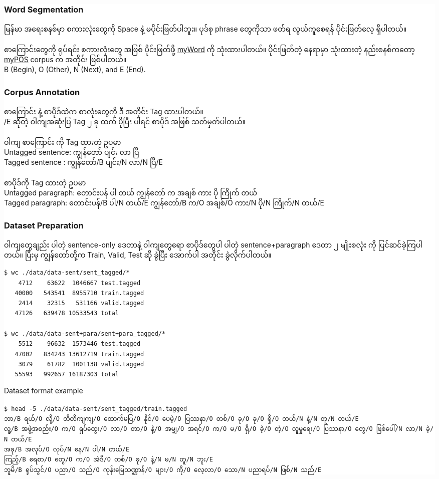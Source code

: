 ### Word Segmentation

မြန်မာ အ​ရေးစနစ်မှာ စကားလုံး​တွေကို Space နဲ့ မပိုင်းဖြတ်ပါဘူး။ ပုဒ်စု​ phrase ​တွေကိုသာ ဖတ်ရ လွယ်ကူ​စေရန် ပိုင်းဖြတ်​လေ့ ရှိပါတယ်။
<br /> <br />
စာ​ကြောင်း​တွေကို ရုပ်ရင်း စကားလုံး​တွေ အဖြစ် ပိုင်းဖြတ်ဖို့ [myWord](https://github.com/ye-kyaw-thu/myWord/) ကို သုံးထားပါတယ်။ ပိုင်းဖြတ်တဲ့ ​နေရာမှာ သုံးထားတဲ့ နည်းစနစ်က​တော့ [myPOS](https://github.com/ye-kyaw-thu/myPOS) corpus က အတိုင်း ဖြစ်ပါတယ်။ <br/>
B (Begin), O (Other), N (Next), and E (End).
### Corpus Annotation
စာ​ကြောင်း နဲ့ စာပိုဒ်ထဲက စာလုံး​တွေကို ​ဒီ အတိုင်း Tag ထားပါတယ်။
<br/>
/E ဆိုတဲ့ ဝါကျအဆုံးပြ Tag ၂ ခု ထက် ပိုပြီး ပါရင် စာပိုဒ် အဖြစ် သတ်မှတ်ပါတယ်။
<br/>
<br/>
​ဝါကျ စာ​ကြောင်း ကို Tag ထားတဲ့ ဥပမာ
<br/>
Untagged sentence: ကျွန်တော် ပျင်း လာ ပြီ <br />
Tagged sentence : ကျွန်တော်/B ပျင်း/N လာ/N ပြီ/E <br />
<br />
စာပိုဒ်ကို Tag ထားတဲ့ ဥပမာ
<br />
Untagged paragraph: တောင်းပန် ပါ တယ် ကျွန်တော် က အချစ် ကား ပို ကြိုက် တယ် <br />
Tagged paragraph: တောင်းပန်/B ပါ/N တယ်/E ကျွန်တော်/B က/O အချစ်/O ကား/N ပို/N ကြိုက်/N တယ်/E <br />

### Dataset Preparation

ဝါကျ​တွေချည်း ပါတဲ့ sentence-only ​ဒေတာနဲ့ ဝါကျ​တွေ​ရော စာပိုဒ်​တွေပါ ပါတဲ့ sentence+paragraph ​ဒေတာ ၂ မျိုးစလုံး ကို ပြင်ဆင်ခဲ့ကြပါတယ်။ ပြီးမှ ကျွန်​တော်တို့က Train, Valid, Test ဆို ခွဲပြီး ​အောက်ပါ အတိုင်း ခွဲလိုက်ပါတယ်။
```
$ wc ./data/data-sent/sent_tagged/*
    4712    63622  1046667 test.tagged
   40000   543541  8955710 train.tagged
    2414    32315   531166 valid.tagged
   47126   639478 10533543 total
   
$ wc ./data/data-sent+para/sent+para_tagged/*
    5512    96632  1573446 test.tagged
   47002   834243 13612719 train.tagged
    3079    61782  1001138 valid.tagged
   55593   992657 16187303 total
```
Dataset format example
```
$ head -5 ./data/data-sent/sent_tagged/train.tagged 
ဘာ/B ရယ်/O လို့/O တိတိကျကျ/O ထောက်မပြ/O နိုင်/O ပေမဲ့/O ပြဿနာ/O တစ်/O ခု/O ခု/O ရှိ/O တယ်/N နဲ့/N တူ/N တယ်/E
လူ့/B အဖွဲ့အစည်း/O က/O ရှပ်ထွေး/O လာ/O တာ/O နဲ့/O အမျှ/O အရင်/O က/O မ/O ရှိ/O ခဲ့/O တဲ့/O လူမှုရေး/O ပြဿနာ/O တွေ/O ဖြစ်ပေါ်/N လာ/N ခဲ့/N တယ်/E
အခု/B အလုပ်/O လုပ်/N နေ/N ပါ/N တယ်/E
ကြည့်/B ရေစာ/O တွေ/O က/O အဲဒီ/O တစ်/O ခု/O နဲ့/N မ/N တူ/N ဘူး/E
ဘူမိ/B ရုပ်သွင်/O ပညာ/O သည်/O ကုန်းမြေသဏ္ဌာန်/O များ/O ကို/O လေ့လာ/O သော/N ပညာရပ်/N ဖြစ်/N သည်/E
```
